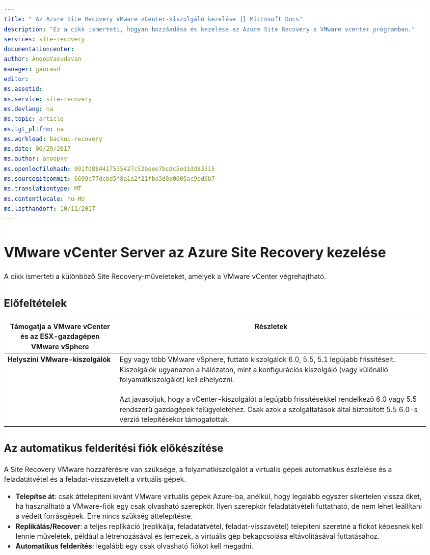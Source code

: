 ```yaml
---
title: " Az Azure Site Recovery VMware vCenter-kiszolgáló kezelése |} Microsoft Docs"
description: "Ez a cikk ismerteti, hogyan hozzáadása és kezelése az Azure Site Recovery a VMware vcenter programban."
services: site-recovery
documentationcenter: 
author: AnoopVasudavan
manager: gauravd
editor: 
ms.assetid: 
ms.service: site-recovery
ms.devlang: na
ms.topic: article
ms.tgt_pltfrm: na
ms.workload: backup-recovery
ms.date: 06/29/2017
ms.author: anoopkv
ms.openlocfilehash: 091f0884417535427c52beee7bcdc5ed1dd83315
ms.sourcegitcommit: 6699c77dcbd5f8a1a2f21fba3d0a0005ac9ed6b7
ms.translationtype: MT
ms.contentlocale: hu-HU
ms.lasthandoff: 10/11/2017
---
```

# <a name="manage-vmware-vcenter-server-in-azure-site-recovery"></a>VMware vCenter Server az Azure Site Recovery kezelése
A cikk ismerteti a különböző Site Recovery-műveleteket, amelyek a VMware vCenter végrehajtható.

## <a name="prerequisites"></a>Előfeltételek

**Támogatja a VMware vCenter és az ESX-gazdagépen VMware vSphere** | **Részletek** |
|--- | --- |
|**Helyszíni VMware-kiszolgálók** | Egy vagy több VMware vSphere, futtató kiszolgálók 6.0, 5.5, 5.1 legújabb frissítéseit. Kiszolgálók ugyanazon a hálózaton, mint a konfigurációs kiszolgáló (vagy különálló folyamatkiszolgálót) kell elhelyezni.<br/><br/> Azt javasoljuk, hogy a vCenter-kiszolgálót a legújabb frissítésekkel rendelkező 6.0 vagy 5.5 rendszerű gazdagépek felügyeletéhez. Csak azok a szolgáltatások által biztosított 5.5 6.0-s verzió telepítésekor támogatottak.|

## <a name="prepare-an-account-for-automatic-discovery"></a>Az automatikus felderítési fiók előkészítése
A Site Recovery VMware hozzáférésre van szüksége, a folyamatkiszolgálót a virtuális gépek automatikus észlelése és a feladatátvétel és a feladat-visszavételt a virtuális gépek.

* **Telepítse át**: csak áttelepíteni kívánt VMware virtuális gépek Azure-ba, anélkül, hogy legalább egyszer sikertelen vissza őket, ha használható a VMware-fiók egy csak olvasható szerepkör. Ilyen szerepkör feladatátvételi futtatható, de nem lehet leállítani a védett forrásgépek. Erre nincs szükség áttelepítésre.
* **Replikálás/Recover**: a teljes replikáció (replikálja, feladatátvétel, feladat-visszavétel) telepíteni szeretné a fiókot képesnek kell lennie műveletek, például a létrehozásával és lemezek, a virtuális gép bekapcsolása eltávolításával futtatásához.
* **Automatikus felderítés**: legalább egy csak olvasható fiókot kell megadni.
